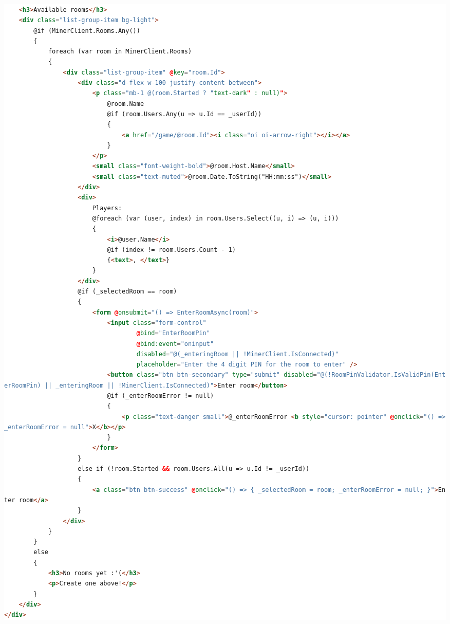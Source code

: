 ``` HTML
    <h3>Available rooms</h3>
    <div class="list-group-item bg-light">
        @if (MinerClient.Rooms.Any())
        {
            foreach (var room in MinerClient.Rooms)
            {
                <div class="list-group-item" @key="room.Id">
                    <div class="d-flex w-100 justify-content-between">
                        <p class="mb-1 @(room.Started ? "text-dark" : null)">
                            @room.Name
                            @if (room.Users.Any(u => u.Id == _userId))
                            {
                                <a href="/game/@room.Id"><i class="oi oi-arrow-right"></i></a>
                            }
                        </p>
                        <small class="font-weight-bold">@room.Host.Name</small>
                        <small class="text-muted">@room.Date.ToString("HH:mm:ss")</small>
                    </div>
                    <div>
                        Players:
                        @foreach (var (user, index) in room.Users.Select((u, i) => (u, i)))
                        {
                            <i>@user.Name</i>
                            @if (index != room.Users.Count - 1)
                            {<text>, </text>}
                        }
                    </div>
                    @if (_selectedRoom == room)
                    {
                        <form @onsubmit="() => EnterRoomAsync(room)">
                            <input class="form-control"
                                    @bind="EnterRoomPin"
                                    @bind:event="oninput"
                                    disabled="@(_enteringRoom || !MinerClient.IsConnected)"
                                    placeholder="Enter the 4 digit PIN for the room to enter" />
                            <button class="btn btn-secondary" type="submit" disabled="@(!RoomPinValidator.IsValidPin(EnterRoomPin) || _enteringRoom || !MinerClient.IsConnected)">Enter room</button>
                            @if (_enterRoomError != null)
                            {
                                <p class="text-danger small">@_enterRoomError <b style="cursor: pointer" @onclick="() => _enterRoomError = null">X</b></p>
                            }
                        </form>
                    }
                    else if (!room.Started && room.Users.All(u => u.Id != _userId))
                    {
                        <a class="btn btn-success" @onclick="() => { _selectedRoom = room; _enterRoomError = null; }">Enter room</a>
                    }
                </div>
            }
        }
        else
        {
            <h3>No rooms yet :'(</h3>
            <p>Create one above!</p>
        }
    </div>
</div>
```
